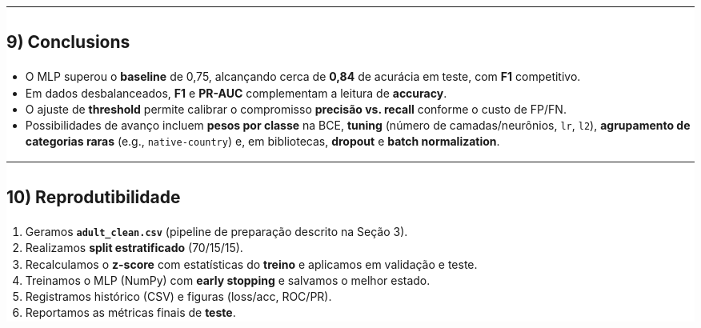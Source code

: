   
---

## 9) Conclusions

- O MLP superou o **baseline** de 0,75, alcançando cerca de **0,84** de acurácia em teste, com **F1** competitivo.  
- Em dados desbalanceados, **F1** e **PR-AUC** complementam a leitura de **accuracy**.  
- O ajuste de **threshold** permite calibrar o compromisso **precisão vs. recall** conforme o custo de FP/FN.  
- Possibilidades de avanço incluem **pesos por classe** na BCE, **tuning** (número de camadas/neurônios, `lr`, `l2`), **agrupamento de categorias raras** (e.g., `native-country`) e, em bibliotecas, **dropout** e **batch normalization**.

---

## 10)  Reprodutibilidade

1. Geramos **`adult_clean.csv`** (pipeline de preparação descrito na Seção 3).  
2. Realizamos **split estratificado** (70/15/15).  
3. Recalculamos o **z-score** com estatísticas do **treino** e aplicamos em validação e teste.  
4. Treinamos o MLP (NumPy) com **early stopping** e salvamos o melhor estado.  
5. Registramos histórico (CSV) e figuras (loss/acc, ROC/PR).  
6. Reportamos as métricas finais de **teste**.

